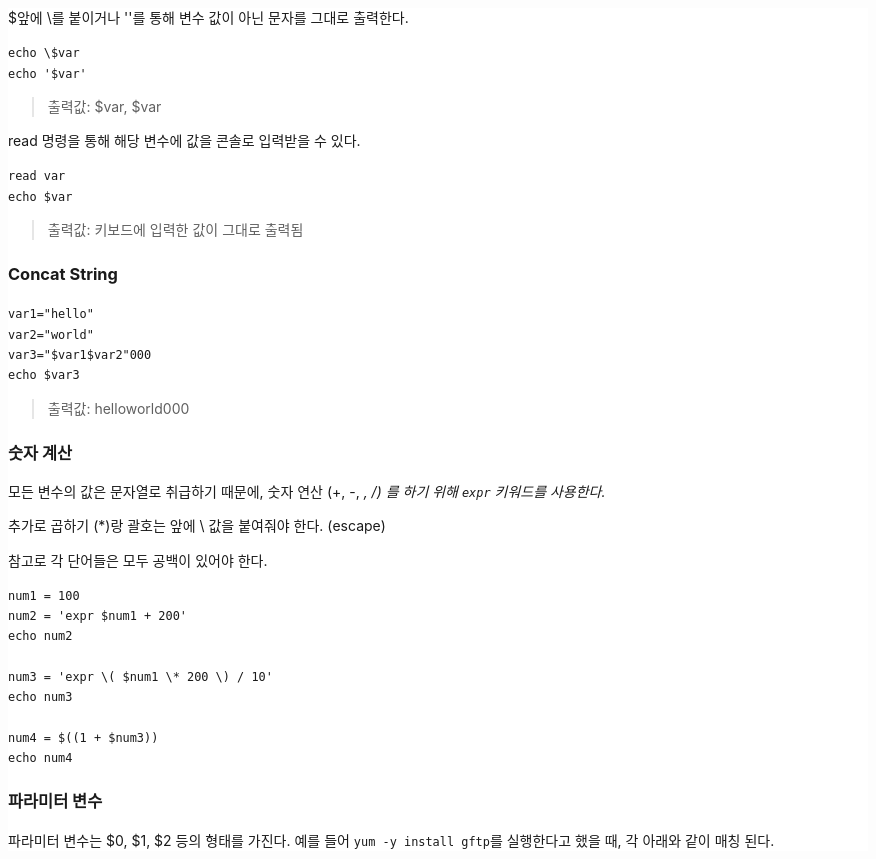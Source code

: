 

$앞에 \를 붙이거나 ''를 통해 변수 값이 아닌 문자를 그대로 출력한다.

```
echo \$var
echo '$var'
```

> 출력값: $var, $var



read 명령을 통해 해당 변수에 값을 콘솔로 입력받을 수 있다.

```
read var
echo $var
```

> 출력값: 키보드에 입력한 값이 그대로 출력됨



### Concat String

```
var1="hello"
var2="world"
var3="$var1$var2"000
echo $var3
```

> 출력값: helloworld000



### 숫자 계산

모든 변수의 값은 문자열로 취급하기 때문에, 숫자 연산 (+, -, *, /) 를 하기 위해 `expr` 키워드를 사용한다.*

추가로 곱하기 (*)랑 괄호는 앞에 \ 값을 붙여줘야 한다. (escape)

참고로 각 단어들은 모두 공백이 있어야 한다.

```
num1 = 100
num2 = 'expr $num1 + 200'
echo num2

num3 = 'expr \( $num1 \* 200 \) / 10'
echo num3

num4 = $((1 + $num3))
echo num4
```



### 파라미터 변수

파라미터 변수는 $0, $1, $2 등의 형태를 가진다.
예를 들어 `yum -y install gftp`를 실행한다고 했을 때, 각 아래와 같이 매칭 된다.
